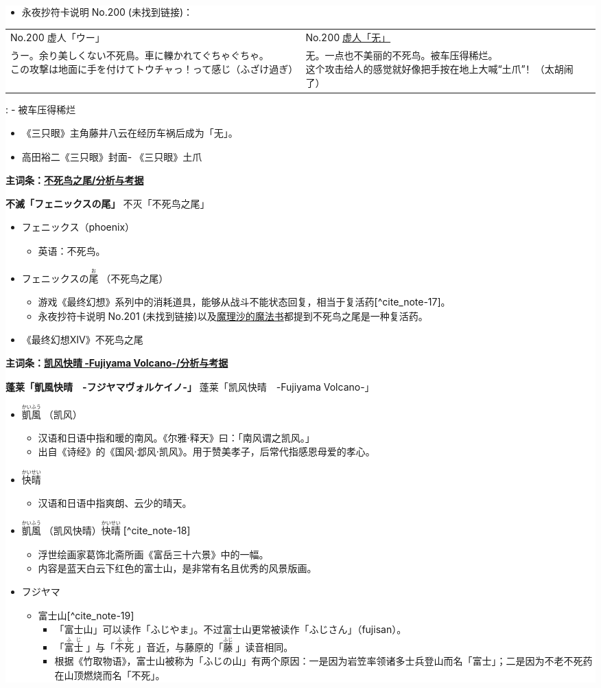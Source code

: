 
- 永夜抄符卡说明 No.200 (未找到链接)：


<table><tbody><tr class="tt-content-header" id="Extra-17" data-pos="&#91;&quot;Extra&quot;,17&#93;"><td class="tt-jah" lang="ja"><div class="poem">No.200 虚人「ウー」</div></td><td class="tt-zhh" lang="zh"><div class="poem">No.200 <a href="/%E8%99%9A%E4%BA%BA%E3%80%8C%E6%97%A0%E3%80%8D" class="mw-redirect" title="虚人「无」">虚人「无」</a></div></td></tr><tr class="tt-content" id="Extra-18" data-pos="&#91;&quot;Extra&quot;,18&#93;"><td class="tt-ja" lang="ja"><div class="poem">うー。余り美しくない不死鳥。車に轢かれてぐちゃぐちゃ。<br>この攻撃は地面に手を付けてトウチャっ！って感じ（ふざけ過ぎ）</div></td><td class="tt-zh" lang="zh"><div class="poem">无。一点也不美丽的不死鸟。被车压得稀烂。<br>这个攻击给人的感觉就好像把手按在地上大喊“土爪”！（太胡闹了）<br></div></td></tr></tbody></table>


: - 被车压得稀烂
  - 《三只眼》主角藤井八云在经历车祸后成为「无」。



- [](./文件-三只眼漫画.jpg.md)高田裕二《三只眼》封面- [](./文件-三只眼土爪.jpg.md)《三只眼》土爪

  
  

 **主词条：[不死鸟之尾/分析与考据](./不死鸟之尾-分析与考据.md)** 
  
  
 **不滅「フェニックスの尾」**  不灭「不死鸟之尾」
  

- フェニックス（phoenix）
  - 英语：不死鸟。

- フェニックスの<ruby lang="ja"><rb>尾</rb><rp> (</rp><rt>お</rt><rp>) </rp></ruby>
（不死鸟之尾）
  - 游戏《最终幻想》系列中的消耗道具，能够从战斗不能状态回复，相当于复活药[^cite_note-17]。
  - 永夜抄符卡说明 No.201 (未找到链接)以及[魔理沙的魔法书](./The_Grimoire_of_Marisa-藤原妹红.md)都提到不死鸟之尾是一种复活药。


- [](./文件-不死鸟之尾（FF14）.jpg.md)《最终幻想XIV》不死鸟之尾

  
  

 **主词条：[凯风快晴 -Fujiyama Volcano-/分析与考据](./凯风快晴_-Fujiyama_Volcano--分析与考据.md)** 
  
  
 **蓬莱「凱風快晴　-フジヤマヴォルケイノ-」**  蓬莱「凯风快晴　-Fujiyama Volcano-」
  

- <ruby lang="ja"><rb>凱風</rb><rp> (</rp><rt>かいふう</rt><rp>) </rp></ruby>
（凯风）
  - 汉语和日语中指和暖的南风。《尔雅·释天》曰：「南风谓之凯风。」
  - 出自《诗经》的《国风·邶风·凯风》。用于赞美孝子，后常代指感恩母爱的孝心。

- <ruby lang="ja"><rb>快晴</rb><rp> (</rp><rt>かいせい</rt><rp>) </rp></ruby>

  - 汉语和日语中指爽朗、云少的晴天。

- <ruby lang="ja"><rb>凱風</rb><rp> (</rp><rt>かいふう</rt><rp>) </rp></ruby>
（凯风快晴）<ruby lang="ja"><rb>快晴</rb><rp> (</rp><rt>かいせい</rt><rp>) </rp></ruby>
[^cite_note-18]
  - 浮世绘画家葛饰北斋所画《富岳三十六景》中的一幅。
  - 内容是蓝天白云下红色的富士山，是非常有名且优秀的风景版画。

- フジヤマ
  - 富士山[^cite_note-19]
    - 「富士山」可以读作「ふじやま」。不过富士山更常被读作「ふじさん」（fujisan）。
    - 「<ruby lang="ja"><rb>富士</rb><rp> (</rp><rt>ふじ</rt><rp>) </rp></ruby>
」与「<ruby lang="ja"><rb>不死</rb><rp> (</rp><rt>ふし</rt><rp>) </rp></ruby>
」音近，与藤原的「<ruby lang="ja"><rb>藤</rb><rp> (</rp><rt>ふじ</rt><rp>) </rp></ruby>
」读音相同。
    - 根据《竹取物语》，富士山被称为「ふじの山」有两个原因：一是因为岩笠率领诸多士兵登山而名「富士」；二是因为不老不死药在山顶燃烧而名「不死」。


[^cite_note-1]: 中文维基百科：[藤原不比等](https://en.wikipedia.org/wiki/zh:藤原不比等)